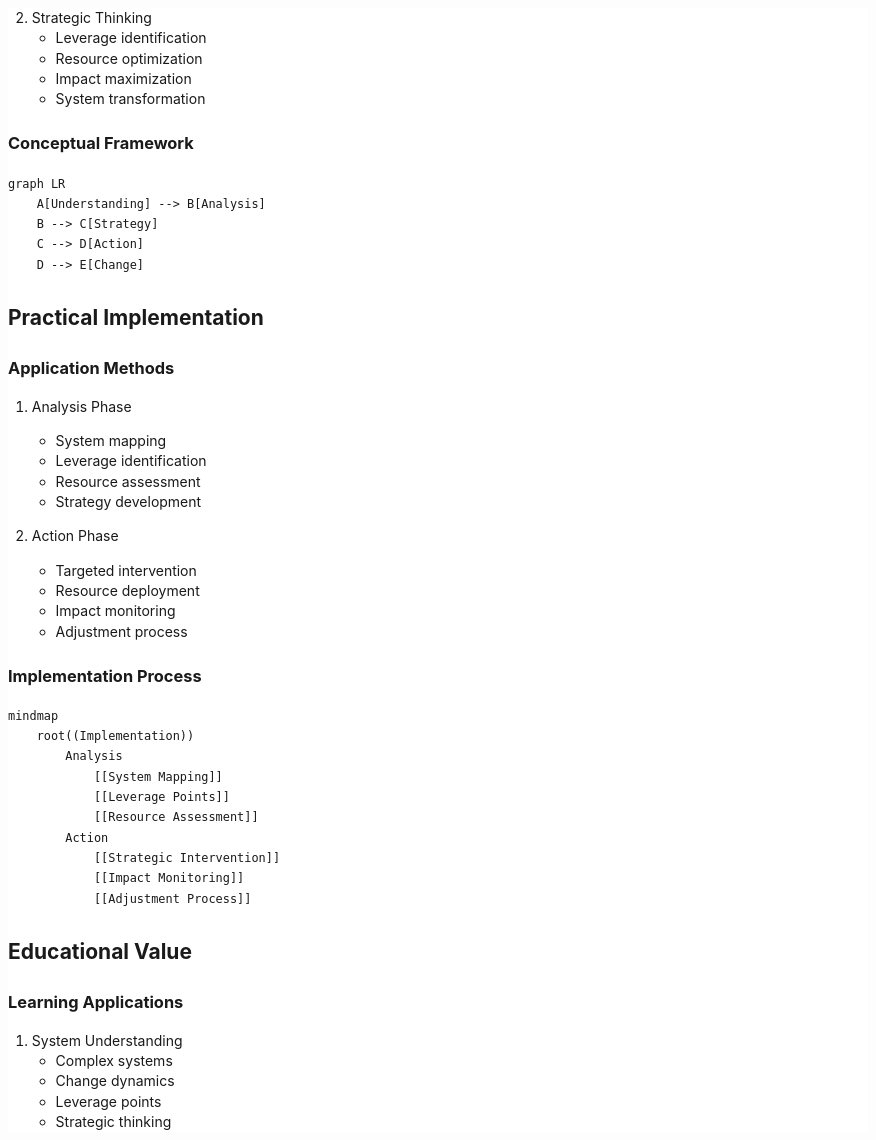 2. Strategic Thinking
   - Leverage identification
   - Resource optimization
   - Impact maximization
   - System transformation

### Conceptual Framework
```mermaid
graph LR
    A[Understanding] --> B[Analysis]
    B --> C[Strategy]
    C --> D[Action]
    D --> E[Change]
```

## Practical Implementation

### Application Methods
1. Analysis Phase
   - System mapping
   - Leverage identification
   - Resource assessment
   - Strategy development

2. Action Phase
   - Targeted intervention
   - Resource deployment
   - Impact monitoring
   - Adjustment process

### Implementation Process
```mermaid
mindmap
    root((Implementation))
        Analysis
            [[System Mapping]]
            [[Leverage Points]]
            [[Resource Assessment]]
        Action
            [[Strategic Intervention]]
            [[Impact Monitoring]]
            [[Adjustment Process]]
```

## Educational Value

### Learning Applications
1. System Understanding
   - Complex systems
   - Change dynamics
   - Leverage points
   - Strategic thinking
